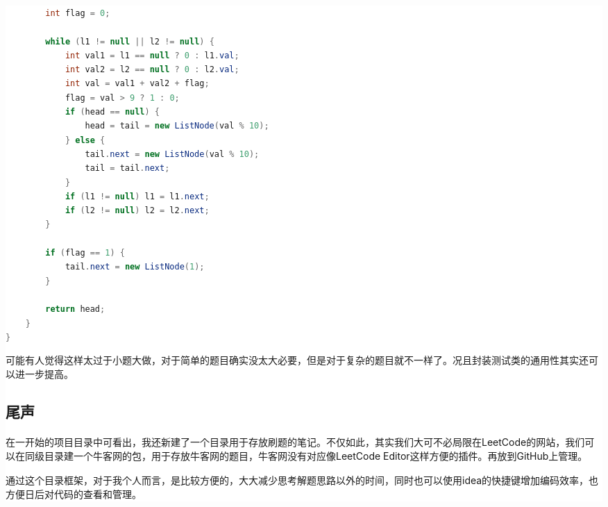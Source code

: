```java
        int flag = 0;

        while (l1 != null || l2 != null) {
            int val1 = l1 == null ? 0 : l1.val;
            int val2 = l2 == null ? 0 : l2.val;
            int val = val1 + val2 + flag;
            flag = val > 9 ? 1 : 0;
            if (head == null) {
                head = tail = new ListNode(val % 10);
            } else {
                tail.next = new ListNode(val % 10);
                tail = tail.next;
            }
            if (l1 != null) l1 = l1.next;
            if (l2 != null) l2 = l2.next;
        }

        if (flag == 1) {
            tail.next = new ListNode(1);
        }

        return head;
    }
}
```

可能有人觉得这样太过于小题大做，对于简单的题目确实没太大必要，但是对于复杂的题目就不一样了。况且封装测试类的通用性其实还可以进一步提高。

## 尾声

在一开始的项目目录中可看出，我还新建了一个目录用于存放刷题的笔记。不仅如此，其实我们大可不必局限在LeetCode的网站，我们可以在同级目录建一个牛客网的包，用于存放牛客网的题目，牛客网没有对应像LeetCode Editor这样方便的插件。再放到GitHub上管理。

通过这个目录框架，对于我个人而言，是比较方便的，大大减少思考解题思路以外的时间，同时也可以使用idea的快捷键增加编码效率，也方便日后对代码的查看和管理。
